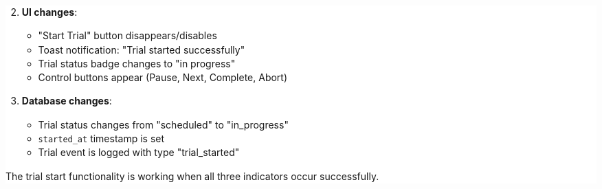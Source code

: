 2. **UI changes**:
   - "Start Trial" button disappears/disables
   - Toast notification: "Trial started successfully"
   - Trial status badge changes to "in progress"
   - Control buttons appear (Pause, Next, Complete, Abort)

3. **Database changes**:
   - Trial status changes from "scheduled" to "in_progress"
   - `started_at` timestamp is set
   - Trial event is logged with type "trial_started"

The trial start functionality is working when all three indicators occur successfully.